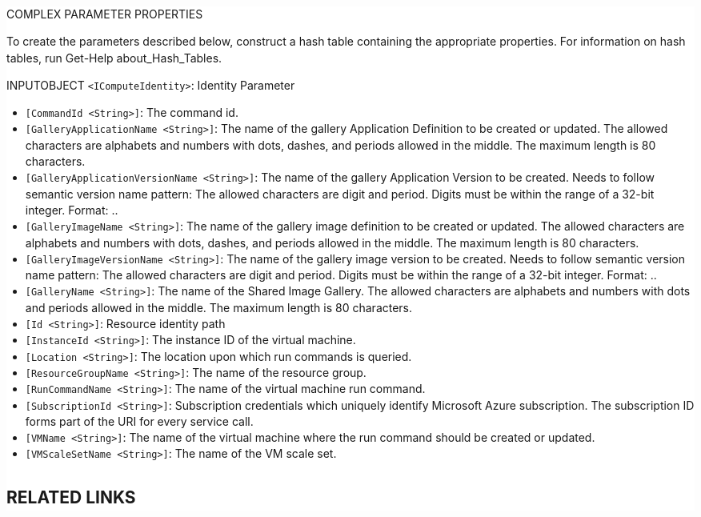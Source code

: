COMPLEX PARAMETER PROPERTIES

To create the parameters described below, construct a hash table containing the appropriate properties. For information on hash tables, run Get-Help about_Hash_Tables.


INPUTOBJECT `<IComputeIdentity>`: Identity Parameter
  - `[CommandId <String>]`: The command id.
  - `[GalleryApplicationName <String>]`: The name of the gallery Application Definition to be created or updated. The allowed characters are alphabets and numbers with dots, dashes, and periods allowed in the middle. The maximum length is 80 characters.
  - `[GalleryApplicationVersionName <String>]`: The name of the gallery Application Version to be created. Needs to follow semantic version name pattern: The allowed characters are digit and period. Digits must be within the range of a 32-bit integer. Format: <MajorVersion>.<MinorVersion>.<Patch>
  - `[GalleryImageName <String>]`: The name of the gallery image definition to be created or updated. The allowed characters are alphabets and numbers with dots, dashes, and periods allowed in the middle. The maximum length is 80 characters.
  - `[GalleryImageVersionName <String>]`: The name of the gallery image version to be created. Needs to follow semantic version name pattern: The allowed characters are digit and period. Digits must be within the range of a 32-bit integer. Format: <MajorVersion>.<MinorVersion>.<Patch>
  - `[GalleryName <String>]`: The name of the Shared Image Gallery. The allowed characters are alphabets and numbers with dots and periods allowed in the middle. The maximum length is 80 characters.
  - `[Id <String>]`: Resource identity path
  - `[InstanceId <String>]`: The instance ID of the virtual machine.
  - `[Location <String>]`: The location upon which run commands is queried.
  - `[ResourceGroupName <String>]`: The name of the resource group.
  - `[RunCommandName <String>]`: The name of the virtual machine run command.
  - `[SubscriptionId <String>]`: Subscription credentials which uniquely identify Microsoft Azure subscription. The subscription ID forms part of the URI for every service call.
  - `[VMName <String>]`: The name of the virtual machine where the run command should be created or updated.
  - `[VMScaleSetName <String>]`: The name of the VM scale set.

## RELATED LINKS

